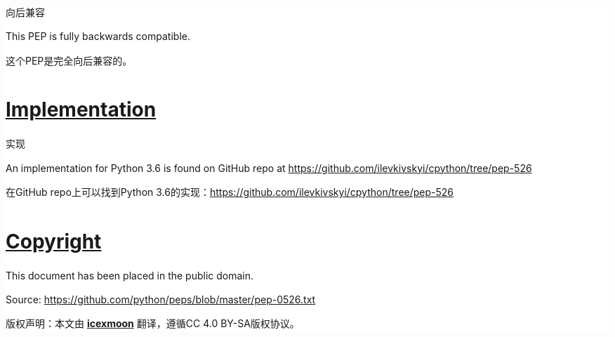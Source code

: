 向后兼容

This PEP is fully backwards compatible.

这个PEP是完全向后兼容的。

# [Implementation](https://github.com/icexmoon/PEP-CN/blob/main/peps/PEP%20526%20--%20Syntax%20for%20Variable%20Annotations.md#id19)

实现

An implementation for Python 3.6 is found on GitHub repo at https://github.com/ilevkivskyi/cpython/tree/pep-526

在GitHub repo上可以找到Python 3.6的实现：https://github.com/ilevkivskyi/cpython/tree/pep-526

# [Copyright](https://github.com/icexmoon/PEP-CN/blob/main/peps/PEP%20526%20--%20Syntax%20for%20Variable%20Annotations.md#id20)

This document has been placed in the public domain.

Source: https://github.com/python/peps/blob/master/pep-0526.txt

版权声明：本文由 [**icexmoon**](https://github.com/icexmoon/) 翻译，遵循CC 4.0 BY-SA版权协议。